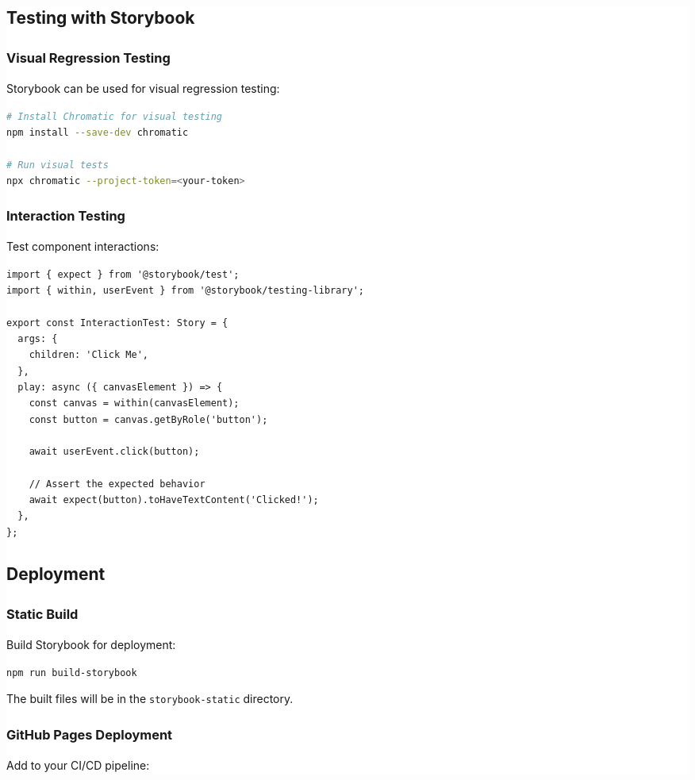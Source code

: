 ## Testing with Storybook

### Visual Regression Testing

Storybook can be used for visual regression testing:

```bash
# Install Chromatic for visual testing
npm install --save-dev chromatic

# Run visual tests
npx chromatic --project-token=<your-token>
```

### Interaction Testing

Test component interactions:

```tsx
import { expect } from '@storybook/test';
import { within, userEvent } from '@storybook/testing-library';

export const InteractionTest: Story = {
  args: {
    children: 'Click Me',
  },
  play: async ({ canvasElement }) => {
    const canvas = within(canvasElement);
    const button = canvas.getByRole('button');
    
    await userEvent.click(button);
    
    // Assert the expected behavior
    await expect(button).toHaveTextContent('Clicked!');
  },
};
```

## Deployment

### Static Build

Build Storybook for deployment:

```bash
npm run build-storybook
```

The built files will be in the `storybook-static` directory.

### GitHub Pages Deployment

Add to your CI/CD pipeline:
